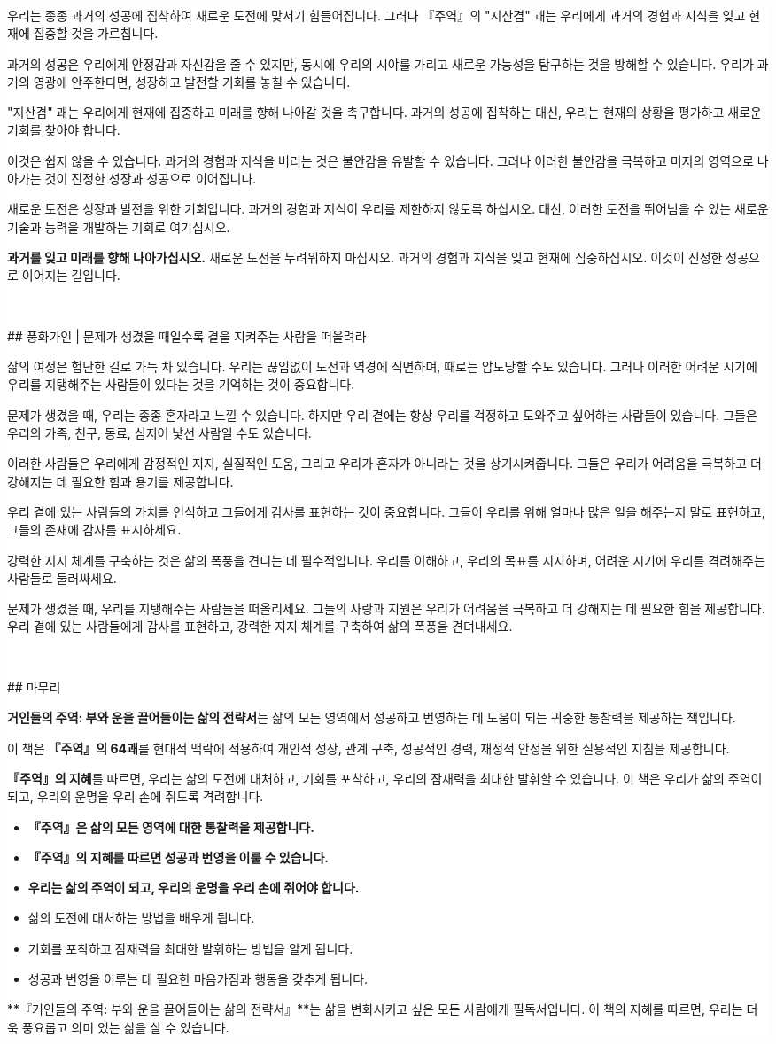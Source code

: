 

우리는 종종 과거의 성공에 집착하여 새로운 도전에 맞서기 힘들어집니다. 그러나 『주역』의 "지산겸" 괘는 우리에게 과거의 경험과 지식을 잊고 현재에 집중할 것을 가르칩니다.

과거의 성공은 우리에게 안정감과 자신감을 줄 수 있지만, 동시에 우리의 시야를 가리고 새로운 가능성을 탐구하는 것을 방해할 수 있습니다. 우리가 과거의 영광에 안주한다면, 성장하고 발전할 기회를 놓칠 수 있습니다.



"지산겸" 괘는 우리에게 현재에 집중하고 미래를 향해 나아갈 것을 촉구합니다. 과거의 성공에 집착하는 대신, 우리는 현재의 상황을 평가하고 새로운 기회를 찾아야 합니다.

이것은 쉽지 않을 수 있습니다. 과거의 경험과 지식을 버리는 것은 불안감을 유발할 수 있습니다. 그러나 이러한 불안감을 극복하고 미지의 영역으로 나아가는 것이 진정한 성장과 성공으로 이어집니다.



새로운 도전은 성장과 발전을 위한 기회입니다. 과거의 경험과 지식이 우리를 제한하지 않도록 하십시오. 대신, 이러한 도전을 뛰어넘을 수 있는 새로운 기술과 능력을 개발하는 기회로 여기십시오.

**과거를 잊고 미래를 향해 나아가십시오.** 새로운 도전을 두려워하지 마십시오. 과거의 경험과 지식을 잊고 현재에 집중하십시오. 이것이 진정한 성공으로 이어지는 길입니다.

<p>&nbsp;</p>
## 풍화가인 | 문제가 생겼을 때일수록 곁을 지켜주는 사람을 떠올려라

삶의 여정은 험난한 길로 가득 차 있습니다. 우리는 끊임없이 도전과 역경에 직면하며, 때로는 압도당할 수도 있습니다. 그러나 이러한 어려운 시기에 우리를 지탱해주는 사람들이 있다는 것을 기억하는 것이 중요합니다.



문제가 생겼을 때, 우리는 종종 혼자라고 느낄 수 있습니다. 하지만 우리 곁에는 항상 우리를 걱정하고 도와주고 싶어하는 사람들이 있습니다. 그들은 우리의 가족, 친구, 동료, 심지어 낯선 사람일 수도 있습니다.

이러한 사람들은 우리에게 감정적인 지지, 실질적인 도움, 그리고 우리가 혼자가 아니라는 것을 상기시켜줍니다. 그들은 우리가 어려움을 극복하고 더 강해지는 데 필요한 힘과 용기를 제공합니다.



우리 곁에 있는 사람들의 가치를 인식하고 그들에게 감사를 표현하는 것이 중요합니다. 그들이 우리를 위해 얼마나 많은 일을 해주는지 말로 표현하고, 그들의 존재에 감사를 표시하세요.



강력한 지지 체계를 구축하는 것은 삶의 폭풍을 견디는 데 필수적입니다. 우리를 이해하고, 우리의 목표를 지지하며, 어려운 시기에 우리를 격려해주는 사람들로 둘러싸세요.



문제가 생겼을 때, 우리를 지탱해주는 사람들을 떠올리세요. 그들의 사랑과 지원은 우리가 어려움을 극복하고 더 강해지는 데 필요한 힘을 제공합니다. 우리 곁에 있는 사람들에게 감사를 표현하고, 강력한 지지 체계를 구축하여 삶의 폭풍을 견뎌내세요.

<p>&nbsp;</p>
## 마무리

**거인들의 주역: 부와 운을 끌어들이는 삶의 전략서**는 삶의 모든 영역에서 성공하고 번영하는 데 도움이 되는 귀중한 통찰력을 제공하는 책입니다.

이 책은 **『주역』의 64괘**를 현대적 맥락에 적용하여 개인적 성장, 관계 구축, 성공적인 경력, 재정적 안정을 위한 실용적인 지침을 제공합니다.

**『주역』의 지혜**를 따르면, 우리는 삶의 도전에 대처하고, 기회를 포착하고, 우리의 잠재력을 최대한 발휘할 수 있습니다. 이 책은 우리가 삶의 주역이 되고, 우리의 운명을 우리 손에 쥐도록 격려합니다.



* **『주역』은 삶의 모든 영역에 대한 통찰력을 제공합니다.**
* **『주역』의 지혜를 따르면 성공과 번영을 이룰 수 있습니다.**
* **우리는 삶의 주역이 되고, 우리의 운명을 우리 손에 쥐어야 합니다.**



* 삶의 도전에 대처하는 방법을 배우게 됩니다.
* 기회를 포착하고 잠재력을 최대한 발휘하는 방법을 알게 됩니다.
* 성공과 번영을 이루는 데 필요한 마음가짐과 행동을 갖추게 됩니다.

**『거인들의 주역: 부와 운을 끌어들이는 삶의 전략서』**는 삶을 변화시키고 싶은 모든 사람에게 필독서입니다. 이 책의 지혜를 따르면, 우리는 더욱 풍요롭고 의미 있는 삶을 살 수 있습니다.
